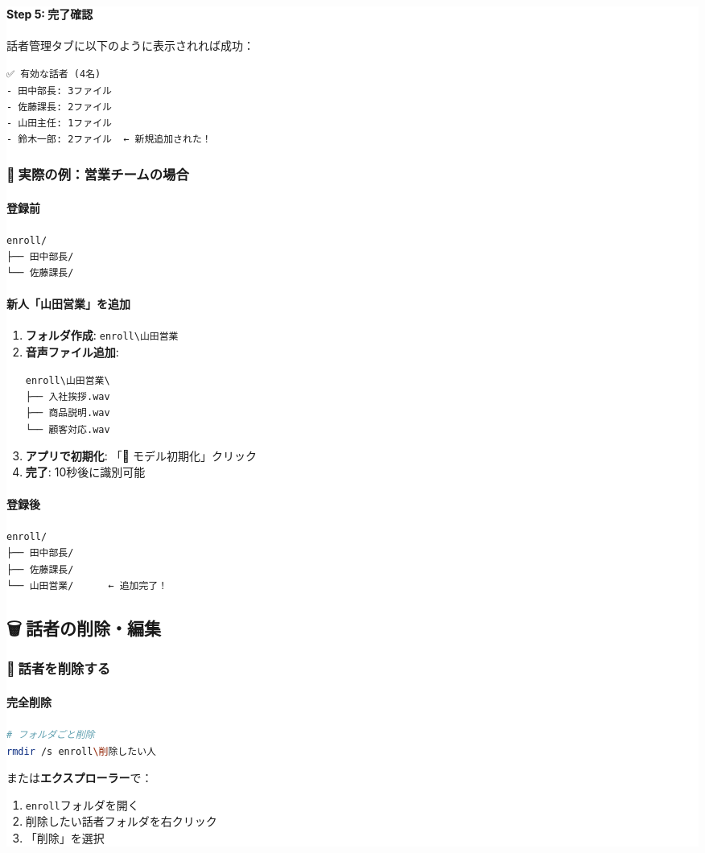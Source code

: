 #### Step 5: 完了確認

話者管理タブに以下のように表示されれば成功：
```
✅ 有効な話者 (4名)
- 田中部長: 3ファイル
- 佐藤課長: 2ファイル  
- 山田主任: 1ファイル
- 鈴木一郎: 2ファイル  ← 新規追加された！
```

### 🎉 実際の例：営業チームの場合

#### 登録前
```
enroll/
├── 田中部長/
└── 佐藤課長/
```

#### 新人「山田営業」を追加

1. **フォルダ作成**: `enroll\山田営業`
2. **音声ファイル追加**:
   ```
   enroll\山田営業\
   ├── 入社挨拶.wav
   ├── 商品説明.wav
   └── 顧客対応.wav
   ```
3. **アプリで初期化**: 「🚀 モデル初期化」クリック
4. **完了**: 10秒後に識別可能

#### 登録後
```
enroll/
├── 田中部長/
├── 佐藤課長/
└── 山田営業/      ← 追加完了！
```

## 🗑️ 話者の削除・編集

### 🚫 話者を削除する

#### 完全削除
```bash
# フォルダごと削除
rmdir /s enroll\削除したい人
```

または**エクスプローラー**で：
1. `enroll`フォルダを開く
2. 削除したい話者フォルダを右クリック
3. 「削除」を選択
